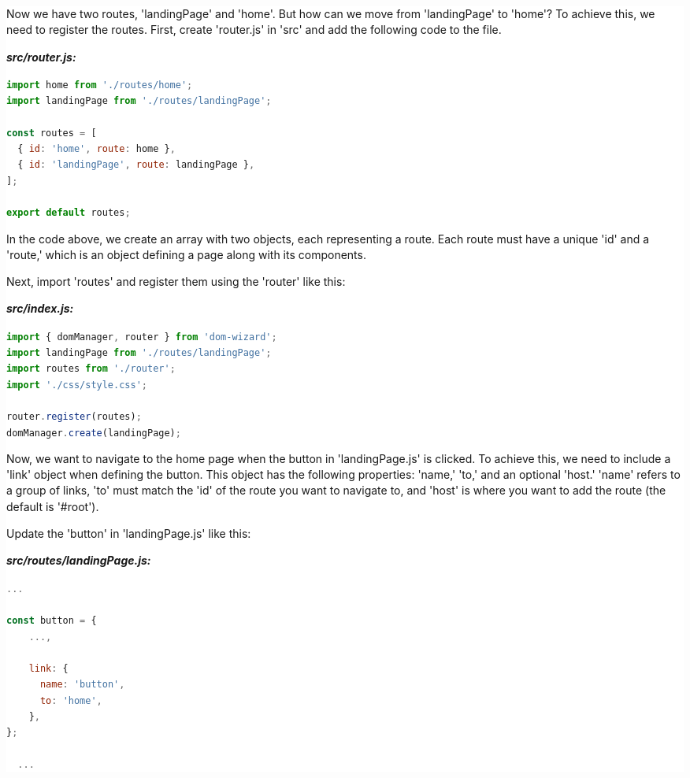 Now we have two routes, 'landingPage' and 'home'. But how can we move from 'landingPage' to 'home'? To achieve this, we need to register the routes. First, create 'router.js' in 'src' and add the following code to the file.

**_src/router.js:_**

```javascript
import home from './routes/home';
import landingPage from './routes/landingPage';

const routes = [
  { id: 'home', route: home },
  { id: 'landingPage', route: landingPage },
];

export default routes;
```

In the code above, we create an array with two objects, each representing a route. Each route must have a unique 'id' and a 'route,' which is an object defining a page along with its components.

Next, import 'routes' and register them using the 'router' like this:

**_src/index.js:_**

```javascript
import { domManager, router } from 'dom-wizard';
import landingPage from './routes/landingPage';
import routes from './router';
import './css/style.css';

router.register(routes);
domManager.create(landingPage);
```

Now, we want to navigate to the home page when the button in 'landingPage.js' is clicked. To achieve this, we need to include a 'link' object when defining the button. This object has the following properties: 'name,' 'to,' and an optional 'host.' 'name' refers to a group of links, 'to' must match the 'id' of the route you want to navigate to, and 'host' is where you want to add the route (the default is '#root').

Update the 'button' in 'landingPage.js' like this:

**_src/routes/landingPage.js:_**

```javascript
...

const button = {
    ...,

    link: {
      name: 'button',
      to: 'home',
    },
};

  ...
```

